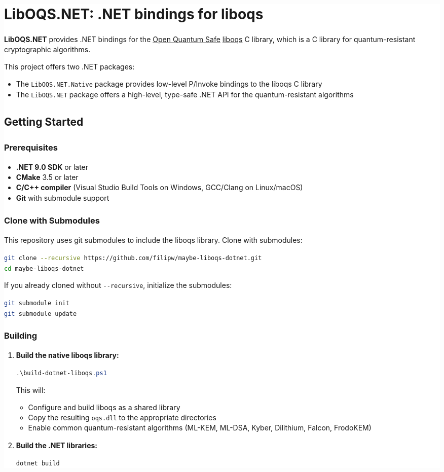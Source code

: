 # LibOQS.NET: .NET bindings for liboqs

**LibOQS.NET** provides .NET bindings for the [Open Quantum Safe](https://openquantumsafe.org/) [liboqs](https://github.com/open-quantum-safe/liboqs/) C library, which is a C library for quantum-resistant cryptographic algorithms.

This project offers two .NET packages:

- The `LibOQS.NET.Native` package provides low-level P/Invoke bindings to the liboqs C library
- The `LibOQS.NET` package offers a high-level, type-safe .NET API for the quantum-resistant algorithms

## Getting Started

### Prerequisites

- **.NET 9.0 SDK** or later
- **CMake** 3.5 or later
- **C/C++ compiler** (Visual Studio Build Tools on Windows, GCC/Clang on Linux/macOS)
- **Git** with submodule support

### Clone with Submodules

This repository uses git submodules to include the liboqs library. Clone with submodules:

```bash
git clone --recursive https://github.com/filipw/maybe-liboqs-dotnet.git
cd maybe-liboqs-dotnet
```

If you already cloned without `--recursive`, initialize the submodules:

```bash
git submodule init
git submodule update
```

### Building

1. **Build the native liboqs library:**

   ```powershell
   .\build-dotnet-liboqs.ps1
   ```

   This will:
   - Configure and build liboqs as a shared library
   - Copy the resulting `oqs.dll` to the appropriate directories
   - Enable common quantum-resistant algorithms (ML-KEM, ML-DSA, Kyber, Dilithium, Falcon, FrodoKEM)

2. **Build the .NET libraries:**

   ```bash
   dotnet build
   ```
